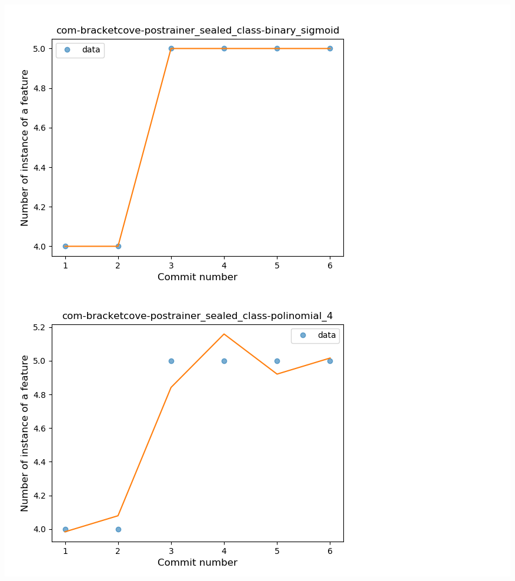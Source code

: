 ![com-bracketcove-postrainer T9](../plots/com-bracketcove-postrainer_sealed_class_T9.png)
![com-bracketcove-postrainer T11_4](../plots/com-bracketcove-postrainer_sealed_class_T11_4.png)